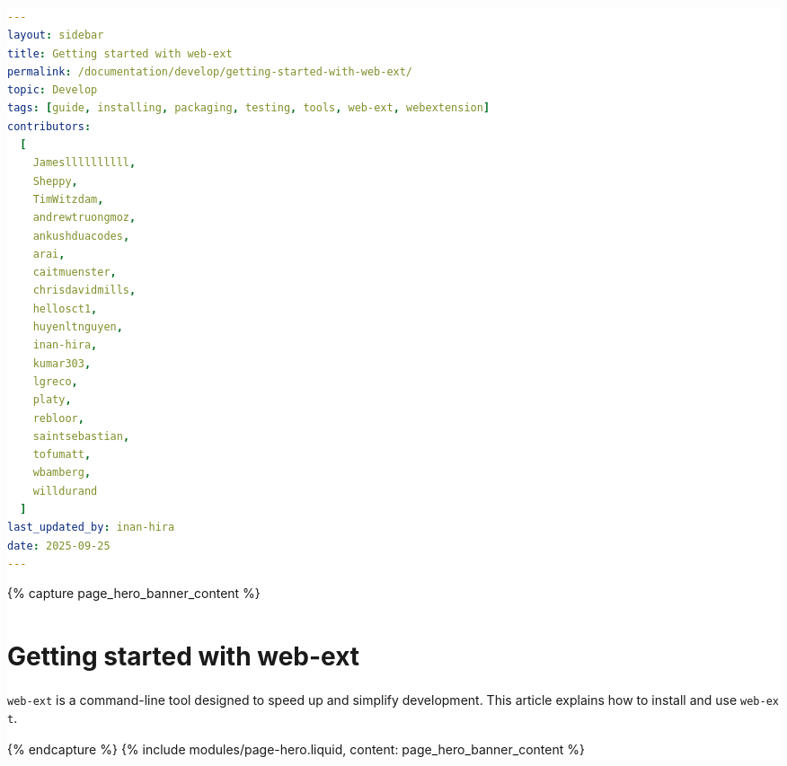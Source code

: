 ```yaml
---
layout: sidebar
title: Getting started with web-ext
permalink: /documentation/develop/getting-started-with-web-ext/
topic: Develop
tags: [guide, installing, packaging, testing, tools, web-ext, webextension]
contributors:
  [
    Jamesllllllllll,
    Sheppy,
    TimWitzdam,
    andrewtruongmoz,
    ankushduacodes,
    arai,
    caitmuenster,
    chrisdavidmills,
    hellosct1,
    huyenltnguyen,
    inan-hira,
    kumar303,
    lgreco,
    platy,
    rebloor,
    saintsebastian,
    tofumatt,
    wbamberg,
    willdurand
  ]
last_updated_by: inan-hira
date: 2025-09-25
---
```




{% capture page_hero_banner_content %}

# Getting started with web-ext

`web-ext` is a command-line tool designed to speed up and simplify development. This article explains how to install and use `web-ext`.

{% endcapture %}
{% include modules/page-hero.liquid,
    content: page_hero_banner_content
%}





<section id="installation-section" class="module">
<aside class="module-aside table-of-contents">
